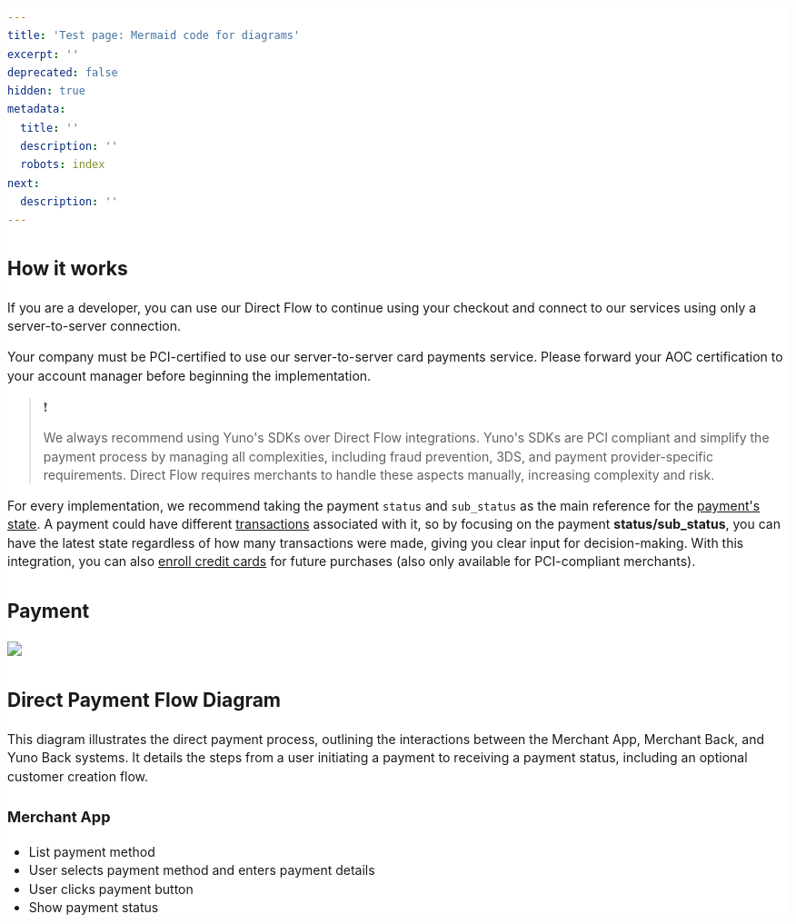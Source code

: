 ```yaml
---
title: 'Test page: Mermaid code for diagrams'
excerpt: ''
deprecated: false
hidden: true
metadata:
  title: ''
  description: ''
  robots: index
next:
  description: ''
---
```

## How it works

If you are a developer, you can use our Direct Flow to continue using your checkout and connect to our services using only a server-to-server connection.

Your company must be PCI-certified to use our server-to-server card payments service. Please forward your AOC certification to your account manager before beginning the implementation.

> ❗️ 
> 
> We always recommend using Yuno's SDKs over Direct Flow integrations. Yuno's SDKs are PCI compliant and simplify the payment process by managing all complexities, including fraud prevention, 3DS, and payment provider-specific requirements. Direct Flow requires merchants to handle these aspects manually, increasing complexity and risk.

For every implementation, we recommend taking the payment <code>status</code> and <code>sub_status</code> as the main reference for the [payment's state](ref:payment). A payment could have different [transactions](ref:transaction) associated with it, so by focusing on the payment **status/sub_status**, you can have the latest state regardless of how many transactions were made, giving you clear input for decision-making. With this integration, you can also [enroll credit cards](doc:direct-flow#enrollment) for future purchases (also only available for PCI-compliant merchants).

## Payment

![](https://files.readme.io/d13bfc9-Diagrama_-_Direct_flow_pago.png)

## Direct Payment Flow Diagram

This diagram illustrates the direct payment process, outlining the interactions between the Merchant App, Merchant Back, and Yuno Back systems. It details the steps from a user initiating a payment to receiving a payment status, including an optional customer creation flow.

### Merchant App

- List payment method
- User selects payment method and enters payment details
- User clicks payment button
- Show payment status
